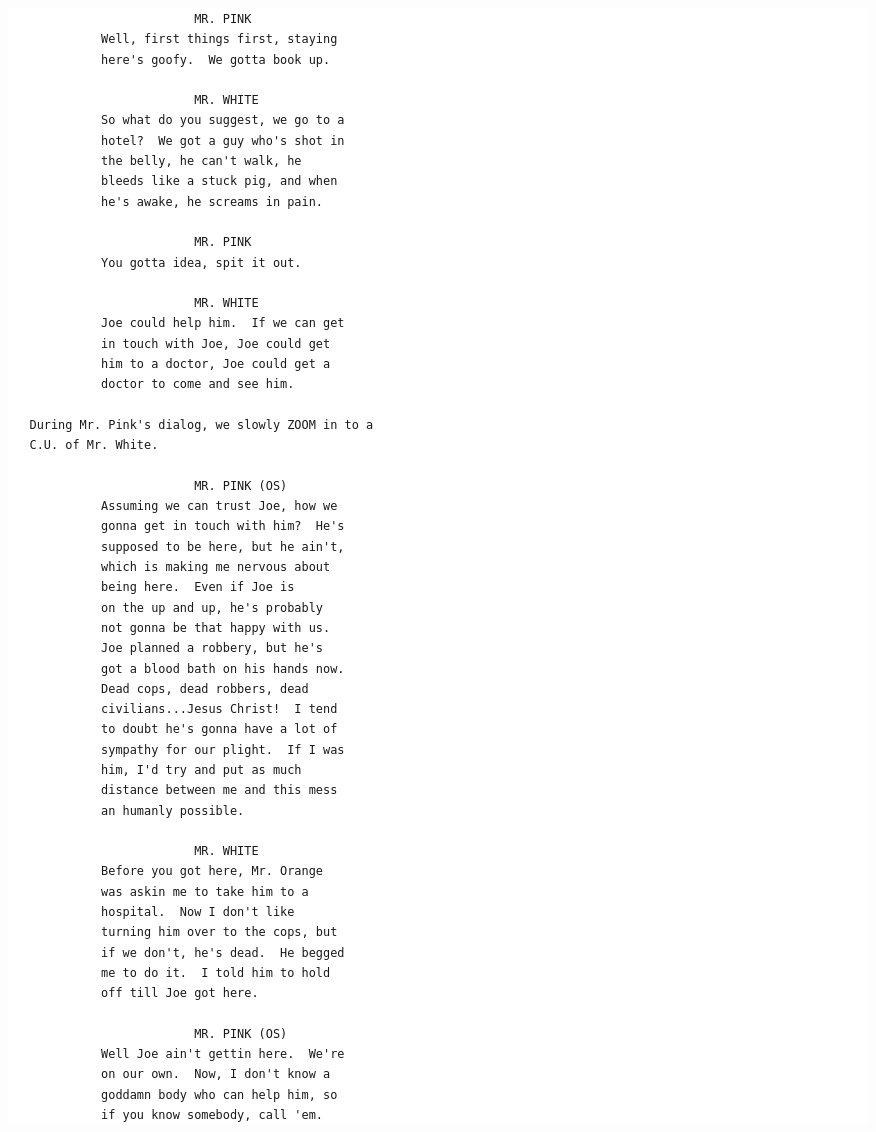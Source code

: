                               MR. PINK
                 Well, first things first, staying
                 here's goofy.  We gotta book up.

                              MR. WHITE
                 So what do you suggest, we go to a
                 hotel?  We got a guy who's shot in
                 the belly, he can't walk, he
                 bleeds like a stuck pig, and when
                 he's awake, he screams in pain.

                              MR. PINK
                 You gotta idea, spit it out.

                              MR. WHITE
                 Joe could help him.  If we can get
                 in touch with Joe, Joe could get
                 him to a doctor, Joe could get a
                 doctor to come and see him.

       During Mr. Pink's dialog, we slowly ZOOM in to a 
       C.U. of Mr. White.

                              MR. PINK (OS)
                 Assuming we can trust Joe, how we
                 gonna get in touch with him?  He's
                 supposed to be here, but he ain't,
                 which is making me nervous about
                 being here.  Even if Joe is
                 on the up and up, he's probably
                 not gonna be that happy with us.
                 Joe planned a robbery, but he's
                 got a blood bath on his hands now.
                 Dead cops, dead robbers, dead
                 civilians...Jesus Christ!  I tend
                 to doubt he's gonna have a lot of
                 sympathy for our plight.  If I was
                 him, I'd try and put as much
                 distance between me and this mess
                 an humanly possible.

                              MR. WHITE
                 Before you got here, Mr. Orange
                 was askin me to take him to a
                 hospital.  Now I don't like
                 turning him over to the cops, but
                 if we don't, he's dead.  He begged
                 me to do it.  I told him to hold
                 off till Joe got here.

                              MR. PINK (OS)
                 Well Joe ain't gettin here.  We're
                 on our own.  Now, I don't know a
                 goddamn body who can help him, so
                 if you know somebody, call 'em.
